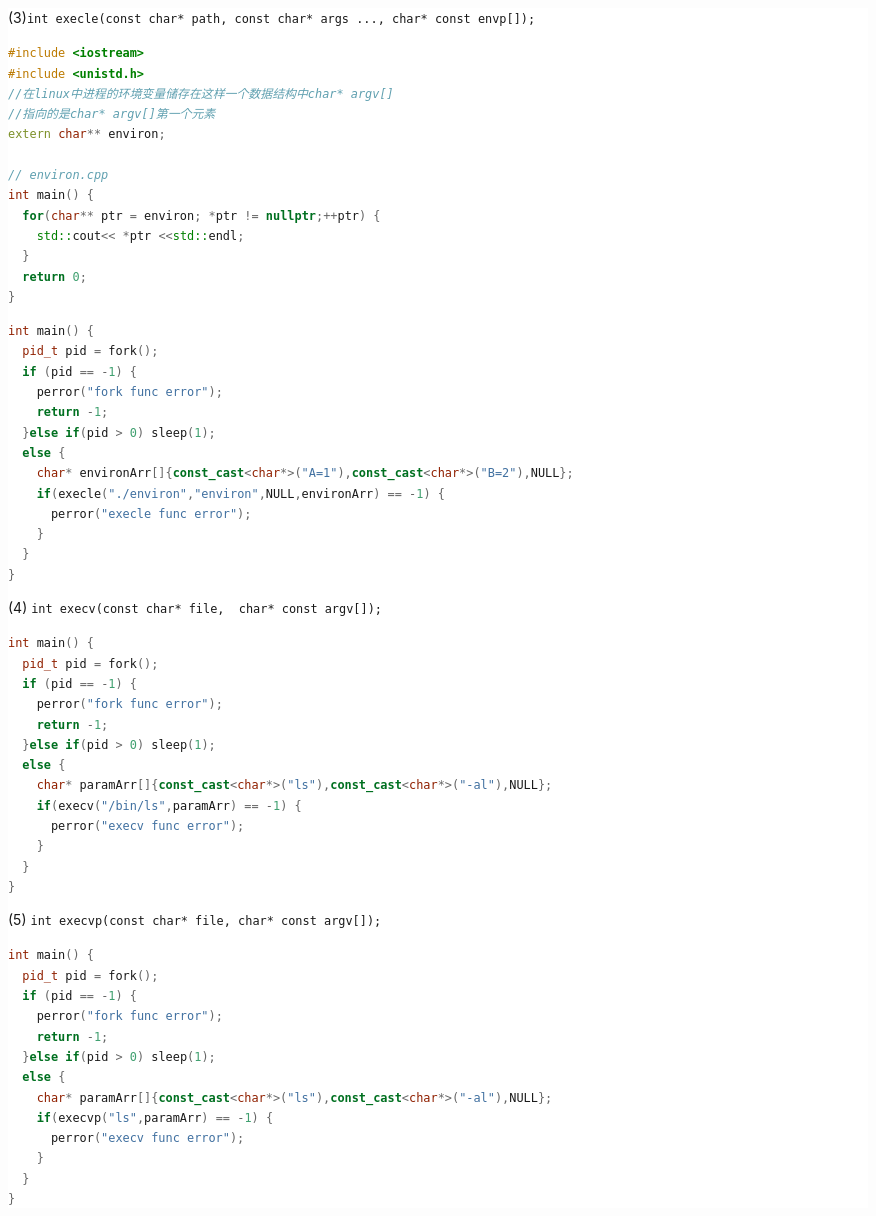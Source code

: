 (3)`int execle(const char* path, const char* args ..., char* const envp[]);`

```cpp
#include <iostream>
#include <unistd.h>
//在linux中进程的环境变量储存在这样一个数据结构中char* argv[]
//指向的是char* argv[]第一个元素
extern char** environ;

// environ.cpp
int main() {
  for(char** ptr = environ; *ptr != nullptr;++ptr) {
    std::cout<< *ptr <<std::endl;
  }
  return 0;
}
```


```cpp
int main() {
  pid_t pid = fork();
  if (pid == -1) {
    perror("fork func error");
    return -1;
  }else if(pid > 0) sleep(1);
  else {
    char* environArr[]{const_cast<char*>("A=1"),const_cast<char*>("B=2"),NULL};
    if(execle("./environ","environ",NULL,environArr) == -1) {
      perror("execle func error");
    }
  }
}
```

(4) `int execv(const char* file,  char* const argv[]);`
```cpp
int main() {
  pid_t pid = fork();
  if (pid == -1) {
    perror("fork func error");
    return -1;
  }else if(pid > 0) sleep(1);
  else {
    char* paramArr[]{const_cast<char*>("ls"),const_cast<char*>("-al"),NULL};
    if(execv("/bin/ls",paramArr) == -1) {
      perror("execv func error");
    }
  }
}
```
(5) `int execvp(const char* file, char* const argv[]);`
```cpp
int main() {
  pid_t pid = fork();
  if (pid == -1) {
    perror("fork func error");
    return -1;
  }else if(pid > 0) sleep(1);
  else {
    char* paramArr[]{const_cast<char*>("ls"),const_cast<char*>("-al"),NULL};
    if(execvp("ls",paramArr) == -1) {
      perror("execv func error");
    }
  }
}
```